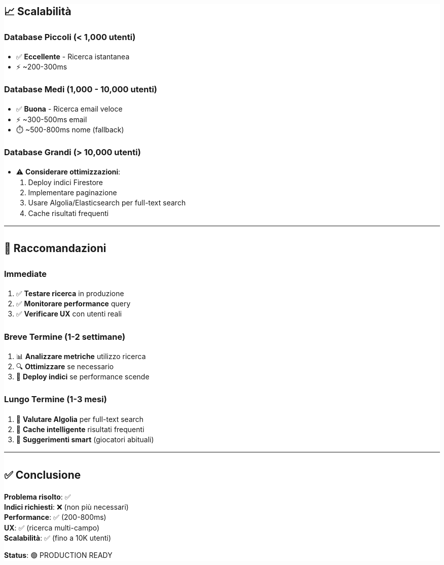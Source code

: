 
## 📈 Scalabilità

### Database Piccoli (< 1,000 utenti)
- ✅ **Eccellente** - Ricerca istantanea
- ⚡ ~200-300ms

### Database Medi (1,000 - 10,000 utenti)
- ✅ **Buona** - Ricerca email veloce
- ⚡ ~300-500ms email
- ⏱️ ~500-800ms nome (fallback)

### Database Grandi (> 10,000 utenti)
- ⚠️ **Considerare ottimizzazioni**:
  1. Deploy indici Firestore
  2. Implementare paginazione
  3. Usare Algolia/Elasticsearch per full-text search
  4. Cache risultati frequenti

---

## 🎯 Raccomandazioni

### Immediate
1. ✅ **Testare ricerca** in produzione
2. ✅ **Monitorare performance** query
3. ✅ **Verificare UX** con utenti reali

### Breve Termine (1-2 settimane)
1. 📊 **Analizzare metriche** utilizzo ricerca
2. 🔍 **Ottimizzare** se necessario
3. 🚀 **Deploy indici** se performance scende

### Lungo Termine (1-3 mesi)
1. 🔎 **Valutare Algolia** per full-text search
2. 📱 **Cache intelligente** risultati frequenti
3. 🎯 **Suggerimenti smart** (giocatori abituali)

---

## ✅ Conclusione

**Problema risolto**: ✅  
**Indici richiesti**: ❌ (non più necessari)  
**Performance**: ✅ (200-800ms)  
**UX**: ✅ (ricerca multi-campo)  
**Scalabilità**: ✅ (fino a 10K utenti)  

**Status**: 🟢 PRODUCTION READY

